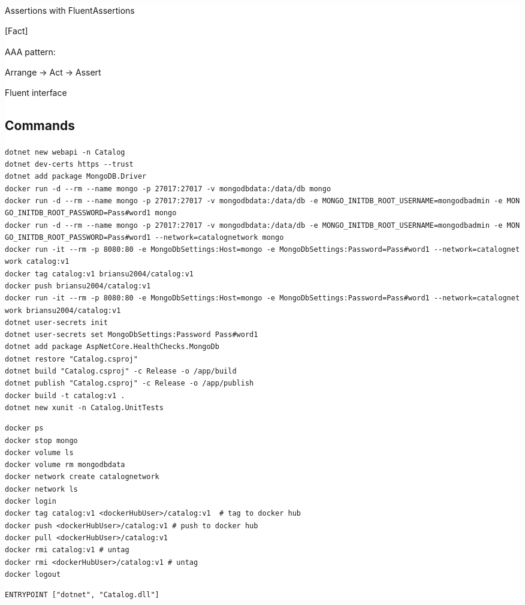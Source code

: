 Assertions with FluentAssertions

[Fact]

AAA pattern:

Arrange -> Act -> Assert

Fluent interface

## Commands

```dos
dotnet new webapi -n Catalog
dotnet dev-certs https --trust
dotnet add package MongoDB.Driver
docker run -d --rm --name mongo -p 27017:27017 -v mongodbdata:/data/db mongo
docker run -d --rm --name mongo -p 27017:27017 -v mongodbdata:/data/db -e MONGO_INITDB_ROOT_USERNAME=mongodbadmin -e MONGO_INITDB_ROOT_PASSWORD=Pass#word1 mongo
docker run -d --rm --name mongo -p 27017:27017 -v mongodbdata:/data/db -e MONGO_INITDB_ROOT_USERNAME=mongodbadmin -e MONGO_INITDB_ROOT_PASSWORD=Pass#word1 --network=catalognetwork mongo
docker run -it --rm -p 8080:80 -e MongoDbSettings:Host=mongo -e MongoDbSettings:Password=Pass#word1 --network=catalognetwork catalog:v1
docker tag catalog:v1 briansu2004/catalog:v1
docker push briansu2004/catalog:v1
docker run -it --rm -p 8080:80 -e MongoDbSettings:Host=mongo -e MongoDbSettings:Password=Pass#word1 --network=catalognetwork briansu2004/catalog:v1
dotnet user-secrets init
dotnet user-secrets set MongoDbSettings:Password Pass#word1
dotnet add package AspNetCore.HealthChecks.MongoDb
dotnet restore "Catalog.csproj"
dotnet build "Catalog.csproj" -c Release -o /app/build
dotnet publish "Catalog.csproj" -c Release -o /app/publish
docker build -t catalog:v1 .
dotnet new xunit -n Catalog.UnitTests
```

```dos
docker ps
docker stop mongo
docker volume ls
docker volume rm mongodbdata
docker network create catalognetwork
docker network ls
docker login
docker tag catalog:v1 <dockerHubUser>/catalog:v1  # tag to docker hub
docker push <dockerHubUser>/catalog:v1 # push to docker hub
docker pull <dockerHubUser>/catalog:v1
docker rmi catalog:v1 # untag
docker rmi <dockerHubUser>/catalog:v1 # untag
docker logout
```

```dos
ENTRYPOINT ["dotnet", "Catalog.dll"]
```
